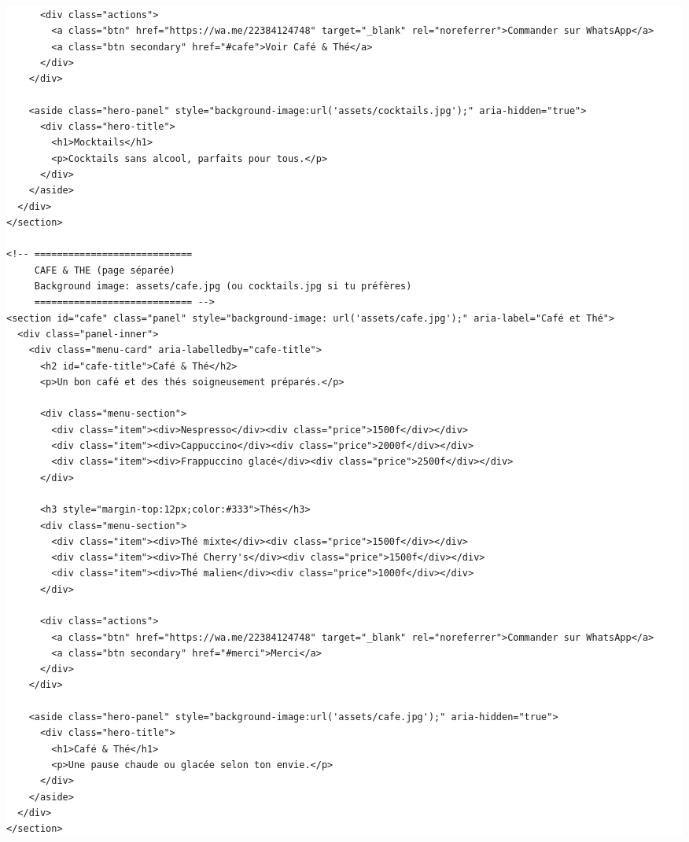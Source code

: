           <div class="actions">
            <a class="btn" href="https://wa.me/22384124748" target="_blank" rel="noreferrer">Commander sur WhatsApp</a>
            <a class="btn secondary" href="#cafe">Voir Café & Thé</a>
          </div>
        </div>

        <aside class="hero-panel" style="background-image:url('assets/cocktails.jpg');" aria-hidden="true">
          <div class="hero-title">
            <h1>Mocktails</h1>
            <p>Cocktails sans alcool, parfaits pour tous.</p>
          </div>
        </aside>
      </div>
    </section>

    <!-- ============================
         CAFE & THE (page séparée)
         Background image: assets/cafe.jpg (ou cocktails.jpg si tu préfères)
         ============================ -->
    <section id="cafe" class="panel" style="background-image: url('assets/cafe.jpg');" aria-label="Café et Thé">
      <div class="panel-inner">
        <div class="menu-card" aria-labelledby="cafe-title">
          <h2 id="cafe-title">Café & Thé</h2>
          <p>Un bon café et des thés soigneusement préparés.</p>

          <div class="menu-section">
            <div class="item"><div>Nespresso</div><div class="price">1500f</div></div>
            <div class="item"><div>Cappuccino</div><div class="price">2000f</div></div>
            <div class="item"><div>Frappuccino glacé</div><div class="price">2500f</div></div>
          </div>

          <h3 style="margin-top:12px;color:#333">Thés</h3>
          <div class="menu-section">
            <div class="item"><div>Thé mixte</div><div class="price">1500f</div></div>
            <div class="item"><div>Thé Cherry's</div><div class="price">1500f</div></div>
            <div class="item"><div>Thé malien</div><div class="price">1000f</div></div>
          </div>

          <div class="actions">
            <a class="btn" href="https://wa.me/22384124748" target="_blank" rel="noreferrer">Commander sur WhatsApp</a>
            <a class="btn secondary" href="#merci">Merci</a>
          </div>
        </div>

        <aside class="hero-panel" style="background-image:url('assets/cafe.jpg');" aria-hidden="true">
          <div class="hero-title">
            <h1>Café & Thé</h1>
            <p>Une pause chaude ou glacée selon ton envie.</p>
          </div>
        </aside>
      </div>
    </section>
